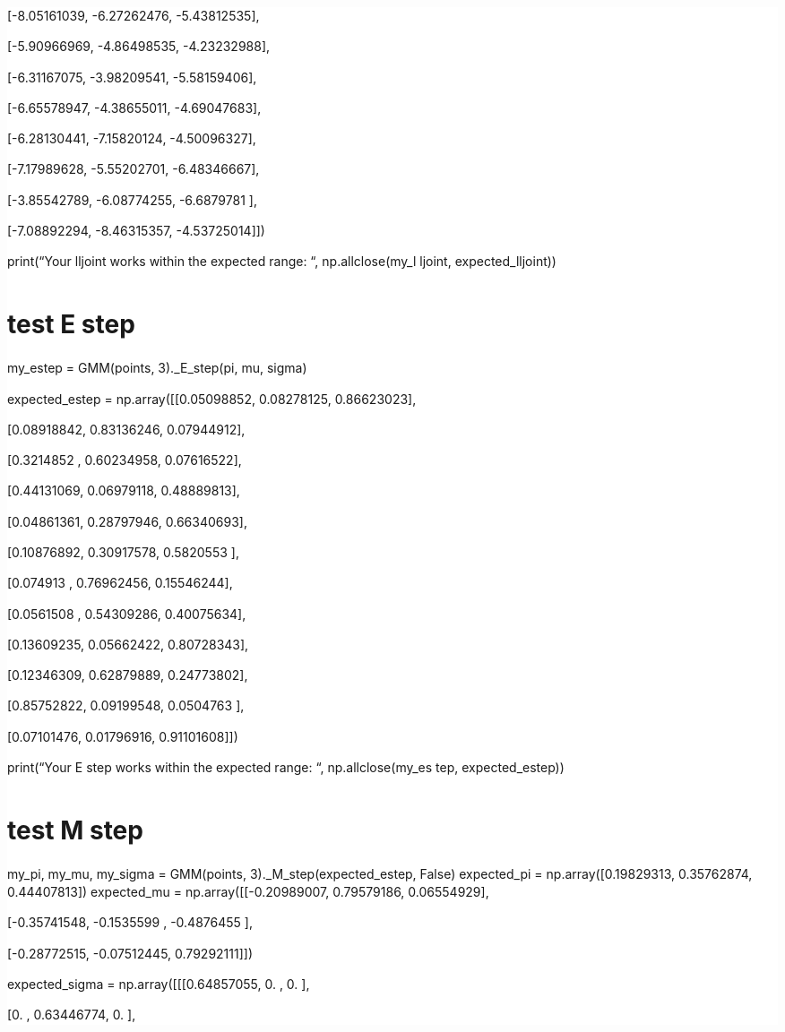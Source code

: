 [-8.05161039, -6.27262476, -5.43812535],

[-5.90966969, -4.86498535, -4.23232988],

[-6.31167075, -3.98209541, -5.58159406],

[-6.65578947, -4.38655011, -4.69047683],

[-6.28130441, -7.15820124, -4.50096327],

[-7.17989628, -5.55202701, -6.48346667],

[-3.85542789, -6.08774255, -6.6879781 ],

[-7.08892294, -8.46315357, -4.53725014]])

print(“Your lljoint works within the expected range: “, np.allclose(my_l ljoint, expected_lljoint))

# test E step

my_estep = GMM(points, 3)._E_step(pi, mu, sigma)

expected_estep = np.array([[0.05098852, 0.08278125, 0.86623023],

[0.08918842, 0.83136246, 0.07944912],

[0.3214852 , 0.60234958, 0.07616522],

[0.44131069, 0.06979118, 0.48889813],

[0.04861361, 0.28797946, 0.66340693],

[0.10876892, 0.30917578, 0.5820553 ],

[0.074913 , 0.76962456, 0.15546244],

[0.0561508 , 0.54309286, 0.40075634],

[0.13609235, 0.05662422, 0.80728343],

[0.12346309, 0.62879889, 0.24773802],

[0.85752822, 0.09199548, 0.0504763 ],

[0.07101476, 0.01796916, 0.91101608]])

print(“Your E step works within the expected range: “, np.allclose(my_es tep, expected_estep))

# test M step

my_pi, my_mu, my_sigma = GMM(points, 3)._M_step(expected_estep, False) expected_pi = np.array([0.19829313, 0.35762874, 0.44407813]) expected_mu = np.array([[-0.20989007, 0.79579186, 0.06554929],

[-0.35741548, -0.1535599 , -0.4876455 ],

[-0.28772515, -0.07512445, 0.79292111]])

expected_sigma = np.array([[[0.64857055, 0. , 0. ],

[0. , 0.63446774, 0. ],

